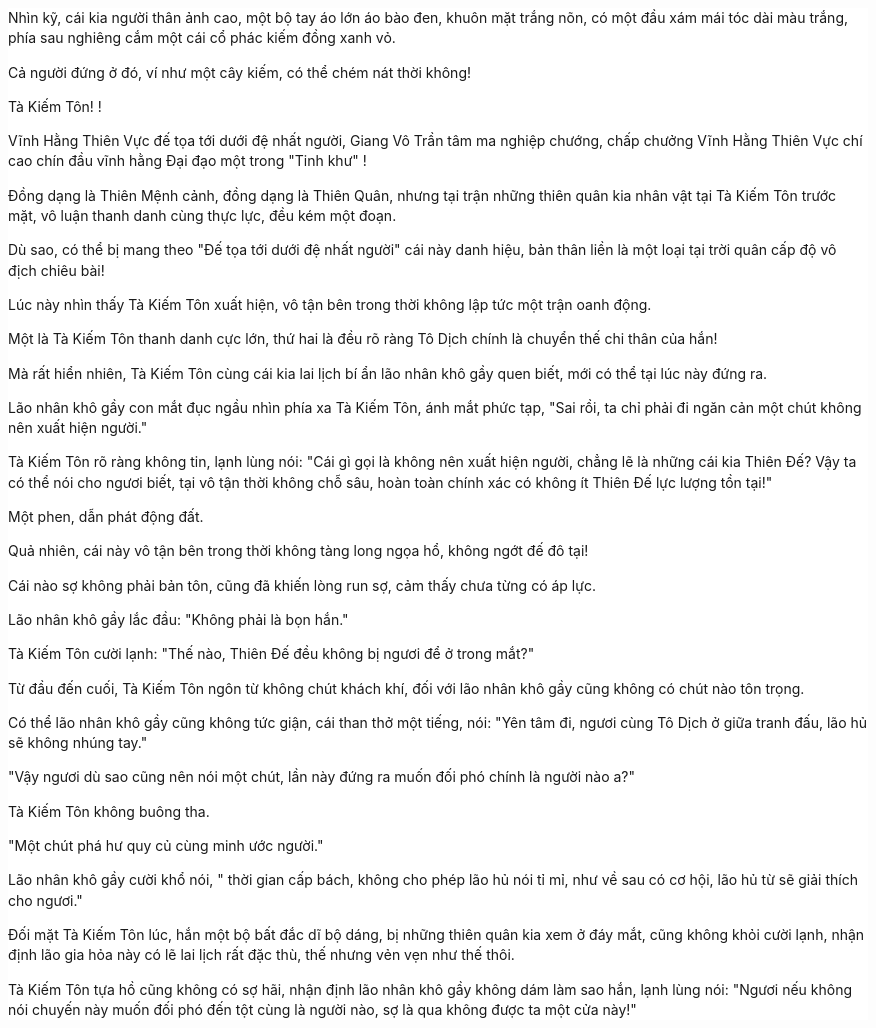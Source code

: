 Nhìn kỹ, cái kia người thân ảnh cao, một bộ tay áo lớn áo bào đen, khuôn mặt trắng nõn, có một đầu xám mái tóc dài màu trắng, phía sau nghiêng cắm một cái cổ phác kiếm đồng xanh vỏ.

Cả người đứng ở đó, ví như một cây kiếm, có thể chém nát thời không!

Tà Kiếm Tôn! !

Vĩnh Hằng Thiên Vực đế tọa tới dưới đệ nhất người, Giang Vô Trần tâm ma nghiệp chướng, chấp chưởng Vĩnh Hằng Thiên Vực chí cao chín đầu vĩnh hằng Đại đạo một trong "Tinh khư" !

Đồng dạng là Thiên Mệnh cảnh, đồng dạng là Thiên Quân, nhưng tại trận những thiên quân kia nhân vật tại Tà Kiếm Tôn trước mặt, vô luận thanh danh cùng thực lực, đều kém một đoạn.

Dù sao, có thể bị mang theo "Đế tọa tới dưới đệ nhất người" cái này danh hiệu, bản thân liền là một loại tại trời quân cấp độ vô địch chiêu bài!

Lúc này nhìn thấy Tà Kiếm Tôn xuất hiện, vô tận bên trong thời không lập tức một trận oanh động.

Một là Tà Kiếm Tôn thanh danh cực lớn, thứ hai là đều rõ ràng Tô Dịch chính là chuyển thế chi thân của hắn!

Mà rất hiển nhiên, Tà Kiếm Tôn cùng cái kia lai lịch bí ẩn lão nhân khô gầy quen biết, mới có thể tại lúc này đứng ra.

Lão nhân khô gầy con mắt đục ngầu nhìn phía xa Tà Kiếm Tôn, ánh mắt phức tạp, "Sai rồi, ta chỉ phải đi ngăn cản một chút không nên xuất hiện người."

Tà Kiếm Tôn rõ ràng không tin, lạnh lùng nói: "Cái gì gọi là không nên xuất hiện người, chẳng lẽ là những cái kia Thiên Đế? Vậy ta có thể nói cho ngươi biết, tại vô tận thời không chỗ sâu, hoàn toàn chính xác có không ít Thiên Đế lực lượng tồn tại!"

Một phen, dẫn phát động đất.

Quả nhiên, cái này vô tận bên trong thời không tàng long ngọa hổ, không ngớt đế đô tại!

Cái nào sợ không phải bản tôn, cũng đã khiến lòng run sợ, cảm thấy chưa từng có áp lực.

Lão nhân khô gầy lắc đầu: "Không phải là bọn hắn."

Tà Kiếm Tôn cười lạnh: "Thế nào, Thiên Đế đều không bị ngươi để ở trong mắt?"

Từ đầu đến cuối, Tà Kiếm Tôn ngôn từ không chút khách khí, đối với lão nhân khô gầy cũng không có chút nào tôn trọng.

Có thể lão nhân khô gầy cũng không tức giận, cái than thở một tiếng, nói: "Yên tâm đi, ngươi cùng Tô Dịch ở giữa tranh đấu, lão hủ sẽ không nhúng tay."

"Vậy ngươi dù sao cũng nên nói một chút, lần này đứng ra muốn đối phó chính là người nào a?"

Tà Kiếm Tôn không buông tha.

"Một chút phá hư quy củ cùng minh ước người."

Lão nhân khô gầy cười khổ nói, " thời gian cấp bách, không cho phép lão hủ nói tỉ mỉ, như về sau có cơ hội, lão hủ từ sẽ giải thích cho ngươi."

Đối mặt Tà Kiếm Tôn lúc, hắn một bộ bất đắc dĩ bộ dáng, bị những thiên quân kia xem ở đáy mắt, cũng không khỏi cười lạnh, nhận định lão gia hỏa này có lẽ lai lịch rất đặc thù, thế nhưng vẻn vẹn như thế thôi.

Tà Kiếm Tôn tựa hồ cũng không có sợ hãi, nhận định lão nhân khô gầy không dám làm sao hắn, lạnh lùng nói: "Ngươi nếu không nói chuyến này muốn đối phó đến tột cùng là người nào, sợ là qua không được ta một cửa này!"
